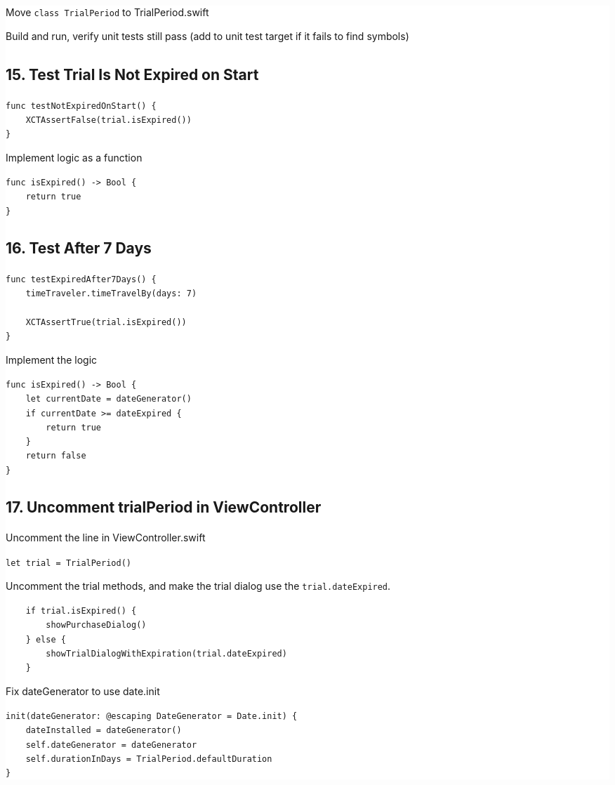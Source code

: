 Move `class TrialPeriod` to TrialPeriod.swift

Build and run, verify unit tests still pass (add to unit test target if it fails to find symbols)

## 15. Test Trial Is Not Expired on Start

	func testNotExpiredOnStart() {
        XCTAssertFalse(trial.isExpired())
	}

Implement logic as a function

	func isExpired() -> Bool {
	    return true
	}

## 16. Test After 7 Days 


    func testExpiredAfter7Days() {
        timeTraveler.timeTravelBy(days: 7)
        
        XCTAssertTrue(trial.isExpired())
    }

Implement the logic

    func isExpired() -> Bool {
        let currentDate = dateGenerator()
        if currentDate >= dateExpired {
            return true
        }
        return false
    }

## 17. Uncomment trialPeriod in ViewController

Uncomment the line in ViewController.swift

    let trial = TrialPeriod()

Uncomment the trial methods, and make the trial dialog use the `trial.dateExpired`.

        if trial.isExpired() {
            showPurchaseDialog()
        } else {
            showTrialDialogWithExpiration(trial.dateExpired)
        }

Fix dateGenerator to use date.init

    init(dateGenerator: @escaping DateGenerator = Date.init) {
        dateInstalled = dateGenerator()
        self.dateGenerator = dateGenerator
        self.durationInDays = TrialPeriod.defaultDuration
    }
